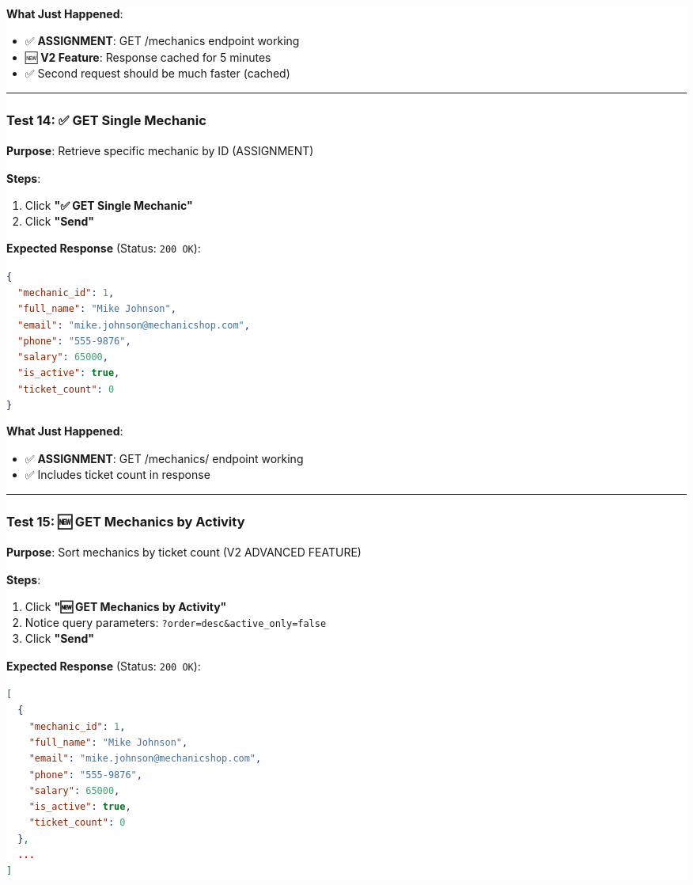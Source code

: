 **What Just Happened**:
- ✅ **ASSIGNMENT**: GET /mechanics endpoint working
- 🆕 **V2 Feature**: Response cached for 5 minutes
- ✅ Second request should be much faster (cached)

---

### Test 14: ✅ GET Single Mechanic

**Purpose**: Retrieve specific mechanic by ID (ASSIGNMENT)

**Steps**:
1. Click **"✅ GET Single Mechanic"**
2. Click **"Send"**

**Expected Response** (Status: `200 OK`):
```json
{
  "mechanic_id": 1,
  "full_name": "Mike Johnson",
  "email": "mike.johnson@mechanicshop.com",
  "phone": "555-9876",
  "salary": 65000,
  "is_active": true,
  "ticket_count": 0
}
```

**What Just Happened**:
- ✅ **ASSIGNMENT**: GET /mechanics/<id> endpoint working
- ✅ Includes ticket count in response

---

### Test 15: 🆕 GET Mechanics by Activity

**Purpose**: Sort mechanics by ticket count (V2 ADVANCED FEATURE)

**Steps**:
1. Click **"🆕 GET Mechanics by Activity"**
2. Notice query parameters: `?order=desc&active_only=false`
3. Click **"Send"**

**Expected Response** (Status: `200 OK`):
```json
[
  {
    "mechanic_id": 1,
    "full_name": "Mike Johnson",
    "email": "mike.johnson@mechanicshop.com",
    "phone": "555-9876",
    "salary": 65000,
    "is_active": true,
    "ticket_count": 0
  },
  ...
]
```
